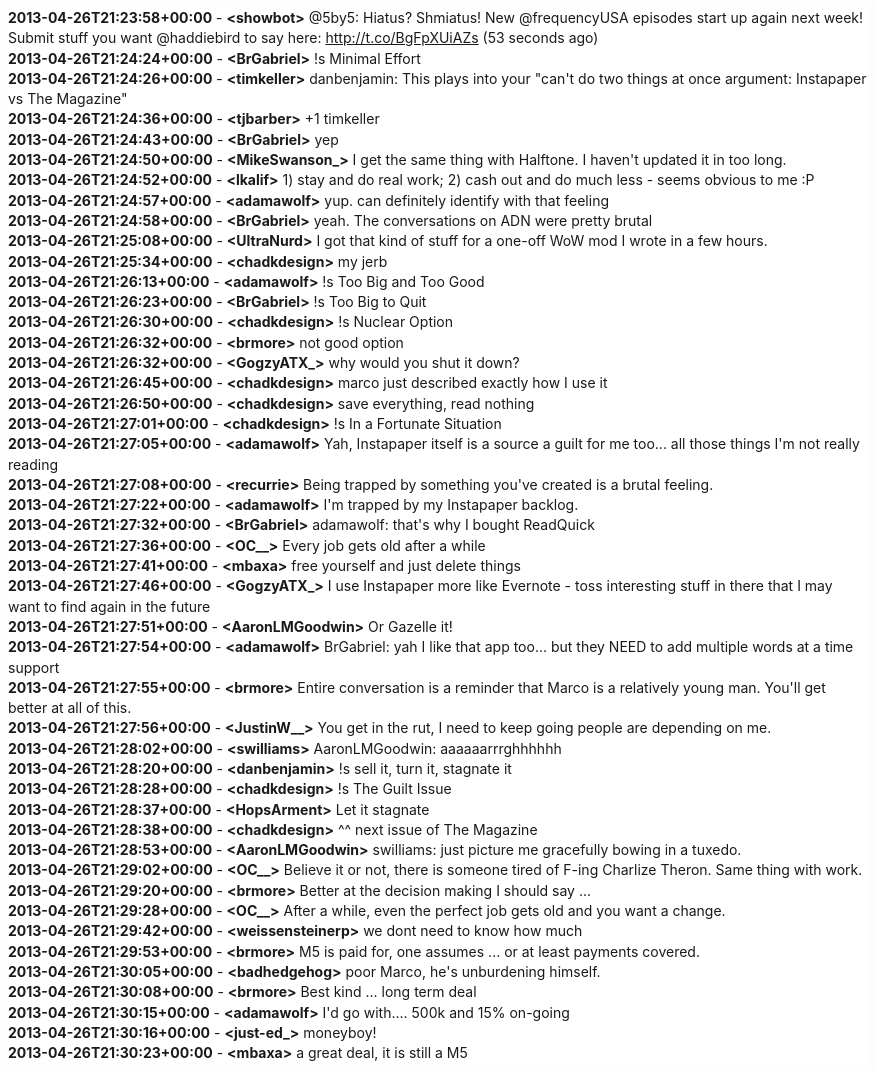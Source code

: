 **2013-04-26T21:23:58+00:00** - **&lt;showbot&gt;** @5by5: Hiatus? Shmiatus! New @frequencyUSA episodes start up again next week! Submit stuff you want @haddiebird to say here: http://t.co/BgFpXUiAZs (53 seconds ago)  
**2013-04-26T21:24:24+00:00** - **&lt;BrGabriel&gt;** !s Minimal Effort  
**2013-04-26T21:24:26+00:00** - **&lt;timkeller&gt;** danbenjamin: This plays into your "can't do two things at once argument: Instapaper vs The Magazine"  
**2013-04-26T21:24:36+00:00** - **&lt;tjbarber&gt;** +1 timkeller  
**2013-04-26T21:24:43+00:00** - **&lt;BrGabriel&gt;** yep  
**2013-04-26T21:24:50+00:00** - **&lt;MikeSwanson_&gt;** I get the same thing with Halftone. I haven't updated it in too long.  
**2013-04-26T21:24:52+00:00** - **&lt;lkalif&gt;** 1) stay and do real work; 2) cash out and do much less - seems obvious to me :P  
**2013-04-26T21:24:57+00:00** - **&lt;adamawolf&gt;** yup. can definitely identify with that feeling  
**2013-04-26T21:24:58+00:00** - **&lt;BrGabriel&gt;** yeah. The conversations on ADN were pretty brutal  
**2013-04-26T21:25:08+00:00** - **&lt;UltraNurd&gt;** I got that kind of stuff for a one-off WoW mod I wrote in a few hours.  
**2013-04-26T21:25:34+00:00** - **&lt;chadkdesign&gt;** my jerb  
**2013-04-26T21:26:13+00:00** - **&lt;adamawolf&gt;** !s Too Big and Too Good  
**2013-04-26T21:26:23+00:00** - **&lt;BrGabriel&gt;** !s Too Big to Quit  
**2013-04-26T21:26:30+00:00** - **&lt;chadkdesign&gt;** !s Nuclear Option  
**2013-04-26T21:26:32+00:00** - **&lt;brmore&gt;** not good option  
**2013-04-26T21:26:32+00:00** - **&lt;GogzyATX_&gt;** why would you shut it down?  
**2013-04-26T21:26:45+00:00** - **&lt;chadkdesign&gt;** marco just described exactly how I use it  
**2013-04-26T21:26:50+00:00** - **&lt;chadkdesign&gt;** save everything, read nothing  
**2013-04-26T21:27:01+00:00** - **&lt;chadkdesign&gt;** !s In a Fortunate Situation  
**2013-04-26T21:27:05+00:00** - **&lt;adamawolf&gt;** Yah, Instapaper itself is a source a guilt for me too... all those things I'm not really reading  
**2013-04-26T21:27:08+00:00** - **&lt;recurrie&gt;** Being trapped by something you've created is a brutal feeling.  
**2013-04-26T21:27:22+00:00** - **&lt;adamawolf&gt;** I'm trapped by my Instapaper backlog.  
**2013-04-26T21:27:32+00:00** - **&lt;BrGabriel&gt;** adamawolf: that's why I bought ReadQuick  
**2013-04-26T21:27:36+00:00** - **&lt;OC__&gt;** Every job gets old after a while  
**2013-04-26T21:27:41+00:00** - **&lt;mbaxa&gt;** free yourself and just delete things  
**2013-04-26T21:27:46+00:00** - **&lt;GogzyATX_&gt;** I use Instapaper more like Evernote - toss interesting stuff in there that I may want to find again in the future  
**2013-04-26T21:27:51+00:00** - **&lt;AaronLMGoodwin&gt;** Or Gazelle it!  
**2013-04-26T21:27:54+00:00** - **&lt;adamawolf&gt;** BrGabriel: yah I like that app too... but they NEED to add multiple words at a time support  
**2013-04-26T21:27:55+00:00** - **&lt;brmore&gt;** Entire conversation is a reminder that Marco is a relatively young man.  You'll get better at all of this.  
**2013-04-26T21:27:56+00:00** - **&lt;JustinW__&gt;** You get in the rut,  I need to keep going people are depending on me.  
**2013-04-26T21:28:02+00:00** - **&lt;swilliams&gt;** AaronLMGoodwin: aaaaaarrrghhhhhh  
**2013-04-26T21:28:20+00:00** - **&lt;danbenjamin&gt;** !s sell it, turn it, stagnate it  
**2013-04-26T21:28:28+00:00** - **&lt;chadkdesign&gt;** !s The Guilt Issue  
**2013-04-26T21:28:37+00:00** - **&lt;HopsArment&gt;** Let it stagnate  
**2013-04-26T21:28:38+00:00** - **&lt;chadkdesign&gt;** ^^ next issue of The Magazine  
**2013-04-26T21:28:53+00:00** - **&lt;AaronLMGoodwin&gt;** swilliams: just picture me gracefully bowing in a tuxedo.  
**2013-04-26T21:29:02+00:00** - **&lt;OC__&gt;** Believe it or not, there is someone tired of F-ing Charlize Theron.  Same thing with work.  
**2013-04-26T21:29:20+00:00** - **&lt;brmore&gt;** Better at the decision making I should say ...  
**2013-04-26T21:29:28+00:00** - **&lt;OC__&gt;** After a while, even the perfect job gets old and you want a change.  
**2013-04-26T21:29:42+00:00** - **&lt;weissensteinerp&gt;** we dont need to know how much  
**2013-04-26T21:29:53+00:00** - **&lt;brmore&gt;** M5 is paid for, one assumes ... or at least payments covered.  
**2013-04-26T21:30:05+00:00** - **&lt;badhedgehog&gt;** poor Marco, he's unburdening himself.  
**2013-04-26T21:30:08+00:00** - **&lt;brmore&gt;** Best kind ... long term deal  
**2013-04-26T21:30:15+00:00** - **&lt;adamawolf&gt;** I'd go with.... 500k and 15% on-going  
**2013-04-26T21:30:16+00:00** - **&lt;just-ed_&gt;** moneyboy!  
**2013-04-26T21:30:23+00:00** - **&lt;mbaxa&gt;** a great deal, it is still a M5  